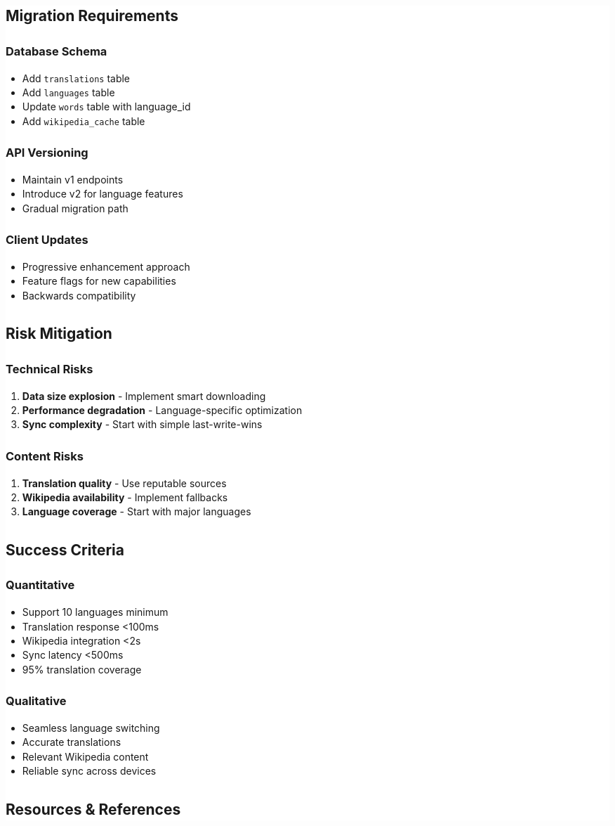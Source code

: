 ## Migration Requirements

### Database Schema
- Add `translations` table
- Add `languages` table
- Update `words` table with language_id
- Add `wikipedia_cache` table

### API Versioning
- Maintain v1 endpoints
- Introduce v2 for language features
- Gradual migration path

### Client Updates
- Progressive enhancement approach
- Feature flags for new capabilities
- Backwards compatibility

## Risk Mitigation

### Technical Risks
1. **Data size explosion** - Implement smart downloading
2. **Performance degradation** - Language-specific optimization
3. **Sync complexity** - Start with simple last-write-wins

### Content Risks
1. **Translation quality** - Use reputable sources
2. **Wikipedia availability** - Implement fallbacks
3. **Language coverage** - Start with major languages

## Success Criteria

### Quantitative
- Support 10 languages minimum
- Translation response <100ms
- Wikipedia integration <2s
- Sync latency <500ms
- 95% translation coverage

### Qualitative
- Seamless language switching
- Accurate translations
- Relevant Wikipedia content
- Reliable sync across devices

## Resources & References
